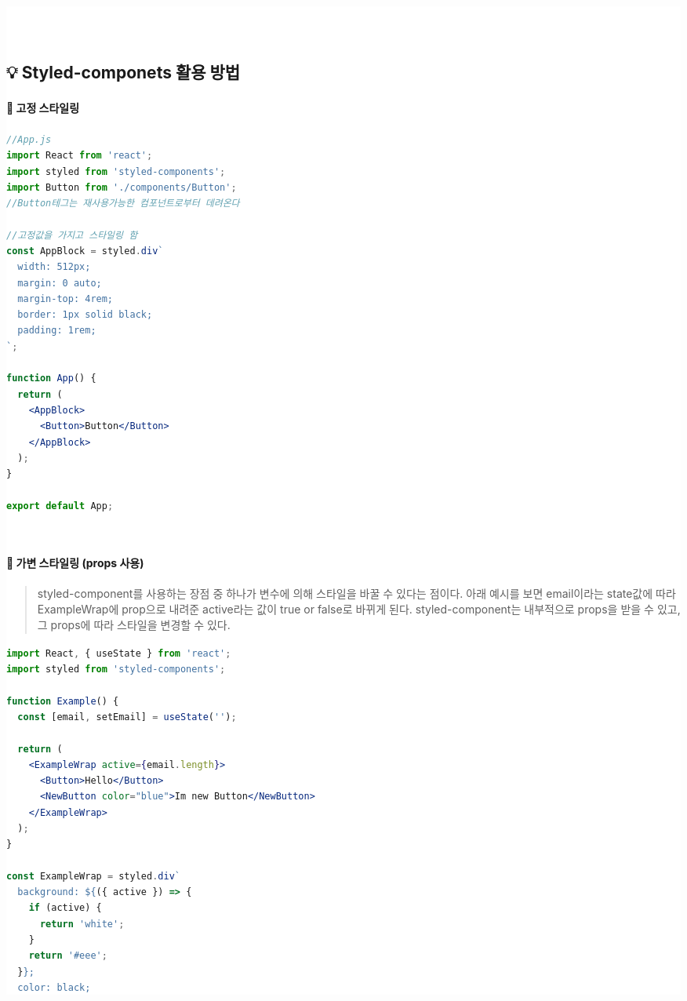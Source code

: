 <br>
<br>

## 💡 Styled-componets 활용 방법

#### 🔖 고정 스타일링

```jsx
//App.js
import React from 'react';
import styled from 'styled-components';
import Button from './components/Button';
//Button테그는 재사용가능한 컴포넌트로부터 데려온다

//고정값을 가지고 스타일링 함
const AppBlock = styled.div`
  width: 512px;
  margin: 0 auto;
  margin-top: 4rem;
  border: 1px solid black;
  padding: 1rem;
`;

function App() {
  return (
    <AppBlock>
      <Button>Button</Button>
    </AppBlock>
  );
}

export default App;
```

<br>

#### 🔖 가변 스타일링 (props 사용)

> styled-component를 사용하는 장점 중 하나가 변수에 의해 스타일을 바꿀 수 있다는 점이다.
> 아래 예시를 보면 email이라는 state값에 따라 ExampleWrap에 prop으로 내려준 active라는 값이 true or false로 바뀌게 된다.
> styled-component는 내부적으로 props을 받을 수 있고, 그 props에 따라 스타일을 변경할 수 있다.

```jsx
import React, { useState } from 'react';
import styled from 'styled-components';

function Example() {
  const [email, setEmail] = useState('');

  return (
    <ExampleWrap active={email.length}>
      <Button>Hello</Button>
      <NewButton color="blue">Im new Button</NewButton>
    </ExampleWrap>
  );
}

const ExampleWrap = styled.div`
  background: ${({ active }) => {
    if (active) {
      return 'white';
    }
    return '#eee';
  }};
  color: black;
```